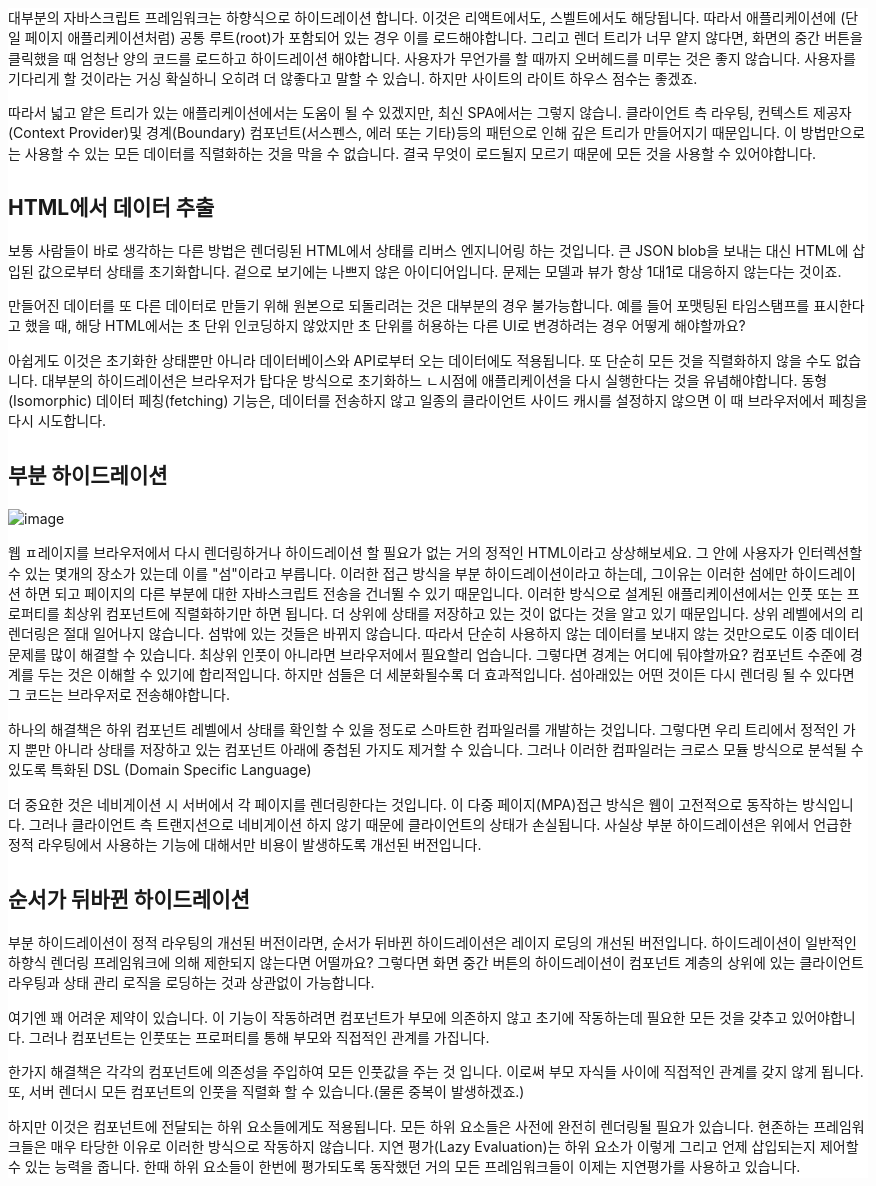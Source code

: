 대부분의 자바스크립트 프레임워크는 하향식으로 하이드레이션 합니다. 이것은 리액트에서도, 스벨트에서도 해당됩니다. 따라서 애플리케이션에 (단일 페이지 애플리케이션처럼) 공통 루트(root)가 포함되어 있는 경우 이를 로드해야합니다. 그리고 렌더 트리가 너무 얕지 않다면, 화면의 중간 버튼을 클릭했을 때 엄청난 양의 코드를 로드하고 하이드레이션 해야합니다. 사용자가 무언가를 할 때까지 오버헤드를 미루는 것은 좋지 않습니다. 사용자를 기다리게 할 것이라는 거싱 확실하니 오히려 더 않좋다고 말할 수 있습니. 하지만 사이트의 라이트 하우스 점수는 좋겠죠.

따라서 넓고 얕은 트리가 있는 애플리케이션에서는 도움이 될 수 있겠지만, 최신 SPA에서는 그렇지 않습니. 클라이언트 측 라우팅, 컨텍스트 제공자(Context Provider)및 경계(Boundary) 컴포넌트(서스펜스, 에러 또는 기타)등의 패턴으로 인해 깊은 트리가 만들어지기 때문입니다. 이 방법만으로는 사용할 수 있는 모든 데이터를 직렬화하는 것을 막을 수 없습니다. 결국 무엇이 로드될지 모르기 때문에 모든 것을 사용할 수 있어야합니다.

## HTML에서 데이터 추출

보통 사람들이 바로 생각하는 다른 방법은 렌더링된 HTML에서 상태를 리버스 엔지니어링 하는 것입니다. 큰 JSON blob을 보내는 대신 HTML에 삽입된 값으로부터 상태를 초기화합니다. 겉으로 보기에는 나쁘지 않은 아이디어입니다. 문제는 모델과 뷰가 항상 1대1로 대응하지 않는다는 것이죠.

만들어진 데이터를 또 다른 데이터로 만들기 위해 원본으로 되돌리려는 것은 대부분의 경우 불가능합니다. 예를 들어 포맷팅된 타임스탬프를 표시한다고 했을 때, 해당 HTML에서는 초 단위 인코딩하지 않았지만 초 단위를 허용하는 다른 UI로 변경하려는 경우 어떻게 해야할까요?

아쉽게도 이것은 초기화한 상태뿐만 아니라 데이터베이스와 API로부터 오는 데이터에도 적용됩니다. 또 단순히 모든 것을 직렬화하지 않을 수도 없습니다. 대부분의 하이드레이션은 브라우저가 탑다운 방식으로 초기화하느 ㄴ시점에 애플리케이션을 다시 실행한다는 것을 유념해야합니다. 동형(Isomorphic) 데이터 페칭(fetching) 기능은, 데이터를 전송하지 않고 일종의 클라이언트 사이드 캐시를 설정하지 않으면 이 때 브라우저에서 페칭을 다시 시도합니다.

## 부분 하이드레이션

![image](https://user-images.githubusercontent.com/63354527/172610864-2dd83012-d100-4992-8f06-30c2eb16edab.png)

웹 ㅍ레이지를 브라우저에서 다시 렌더링하거나 하이드레이션 할 필요가 없는 거의 정적인 HTML이라고 상상해보세요. 그 안에 사용자가 인터렉션할 수 있는 몇개의 장소가 있는데 이를 "섬"이라고 부릅니다. 이러한 접근 방식을 부분 하이드레이션이라고 하는데, 그이유는 이러한 섬에만 하이드레이션 하면 되고 페이지의 다른 부분에 대한 자바스크립트 전송을 건너뛸 수 있기 때문입니다. 이러한 방식으로 설계된 애플리케이션에서는 인풋 또는 프로퍼티를 최상위 컴포넌트에 직렬화하기만 하면 됩니다. 더 상위에 상태를 저장하고 있는 것이 없다는 것을 알고 있기 때문입니다. 상위 레벨에서의 리렌더링은 절대 일어나지 않습니다. 섬밖에 있는 것들은 바뀌지 않습니다. 따라서 단순히 사용하지 않는 데이터를 보내지 않는 것만으로도 이중 데이터 문제를 많이 해결할 수 있습니다. 최상위 인풋이 아니라면 브라우저에서 필요할리 업습니다. 그렇다면 경계는 어디에 둬야할까요? 컴포넌트 수준에 경계를 두는 것은 이해할 수 있기에 합리적입니다. 하지만 섬들은 더 세분화될수록 더 효과적입니다. 섬아래있는 어떤 것이든 다시 렌더링 될 수 있다면 그 코드는 브라우저로 전송해야합니다.

하나의 해결책은 하위 컴포넌트 레벨에서 상태를 확인할 수 있을 정도로 스마트한 컴파일러를 개발하는 것입니다. 그렇다면 우리 트리에서 정적인 가지 뿐만 아니라 상태를 저장하고 있는 컴포넌트 아래에 중첩된 가지도 제거할 수 있습니다. 그러나 이러한 컴파일러는 크로스 모듈 방식으로 분석될 수 있도록 특화된 DSL (Domain Specific Language)

더 중요한 것은 네비게이션 시 서버에서 각 페이지를 렌더링한다는 것입니다. 이 다중 페이지(MPA)접근 방식은 웹이 고전적으로 동작하는 방식입니다. 그러나 클라이언트 측 트랜지션으로 네비게이션 하지 않기 때문에 클라이언트의 상태가 손실됩니다. 사실상 부분 하이드레이션은 위에서 언급한 정적 라우팅에서 사용하는 기능에 대해서만 비용이 발생하도록 개선된 버전입니다.

## 순서가 뒤바뀐 하이드레이션

부분 하이드레이션이 정적 라우팅의 개선된 버전이라면, 순서가 뒤바뀐 하이드레이션은 레이지 로딩의 개선된 버전입니다. 하이드레이션이 일반적인 하향식 렌더링 프레임워크에 의해 제한되지 않는다면 어떨까요? 그렇다면 화면 중간 버튼의 하이드레이션이 컴포넌트 계층의 상위에 있는 클라이언트 라우팅과 상태 관리 로직을 로딩하는 것과 상관없이 가능합니다.

여기엔 꽤 어려운 제약이 있습니다. 이 기능이 작동하려면 컴포넌트가 부모에 의존하지 않고 초기에 작동하는데 필요한 모든 것을 갖추고 있어야합니다. 그러나 컴포넌트는 인풋또는 프로퍼티를 통해 부모와 직접적인 관계를 가집니다.

한가지 해결책은 각각의 컴포넌트에 의존성을 주입하여 모든 인풋값을 주는 것 입니다. 이로써 부모 자식들 사이에 직접적인 관계를 갖지 않게 됩니다. 또, 서버 렌더시 모든 컴포넌트의 인풋을 직렬화 할 수 있습니다.(물론 중복이 발생하겠죠.)

하지만 이것은 컴포넌트에 전달되는 하위 요소들에게도 적용됩니다. 모든 하위 요소들은 사전에 완전히 렌더링될 필요가 있습니다. 현존하는 프레임워크들은 매우 타당한 이유로 이러한 방식으로 작동하지 않습니다. 지연 평가(Lazy Evaluation)는 하위 요소가 이렇게 그리고 언제 삽입되는지 제어할 수 있는 능력을 줍니다. 한때 하위 요소들이 한번에 평가되도록 동작했던 거의 모든 프레임워크들이 이제는 지연평가를 사용하고 있습니다.
